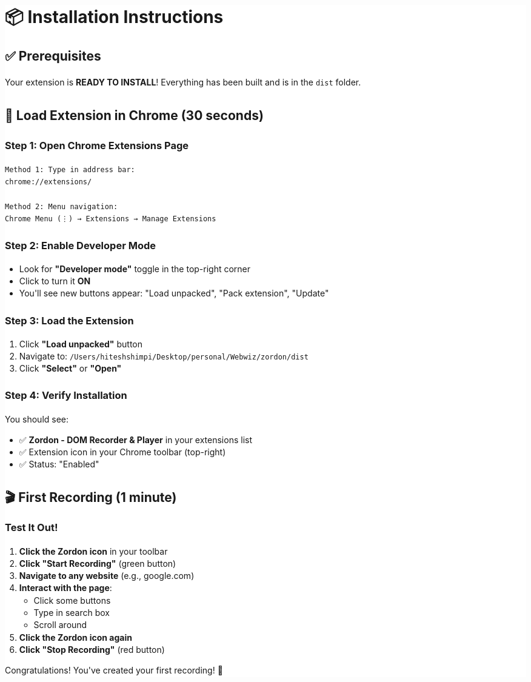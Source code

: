 # 📦 Installation Instructions

## ✅ Prerequisites

Your extension is **READY TO INSTALL**! Everything has been built and is in the `dist` folder.

## 🚀 Load Extension in Chrome (30 seconds)

### Step 1: Open Chrome Extensions Page
```
Method 1: Type in address bar:
chrome://extensions/

Method 2: Menu navigation:
Chrome Menu (⋮) → Extensions → Manage Extensions
```

### Step 2: Enable Developer Mode
- Look for **"Developer mode"** toggle in the top-right corner
- Click to turn it **ON**
- You'll see new buttons appear: "Load unpacked", "Pack extension", "Update"

### Step 3: Load the Extension
1. Click **"Load unpacked"** button
2. Navigate to: `/Users/hiteshshimpi/Desktop/personal/Webwiz/zordon/dist`
3. Click **"Select"** or **"Open"**

### Step 4: Verify Installation
You should see:
- ✅ **Zordon - DOM Recorder & Player** in your extensions list
- ✅ Extension icon in your Chrome toolbar (top-right)
- ✅ Status: "Enabled"

## 🎬 First Recording (1 minute)

### Test It Out!

1. **Click the Zordon icon** in your toolbar
2. **Click "Start Recording"** (green button)
3. **Navigate to any website** (e.g., google.com)
4. **Interact with the page**:
   - Click some buttons
   - Type in search box
   - Scroll around
5. **Click the Zordon icon again**
6. **Click "Stop Recording"** (red button)

Congratulations! You've created your first recording! 🎉
